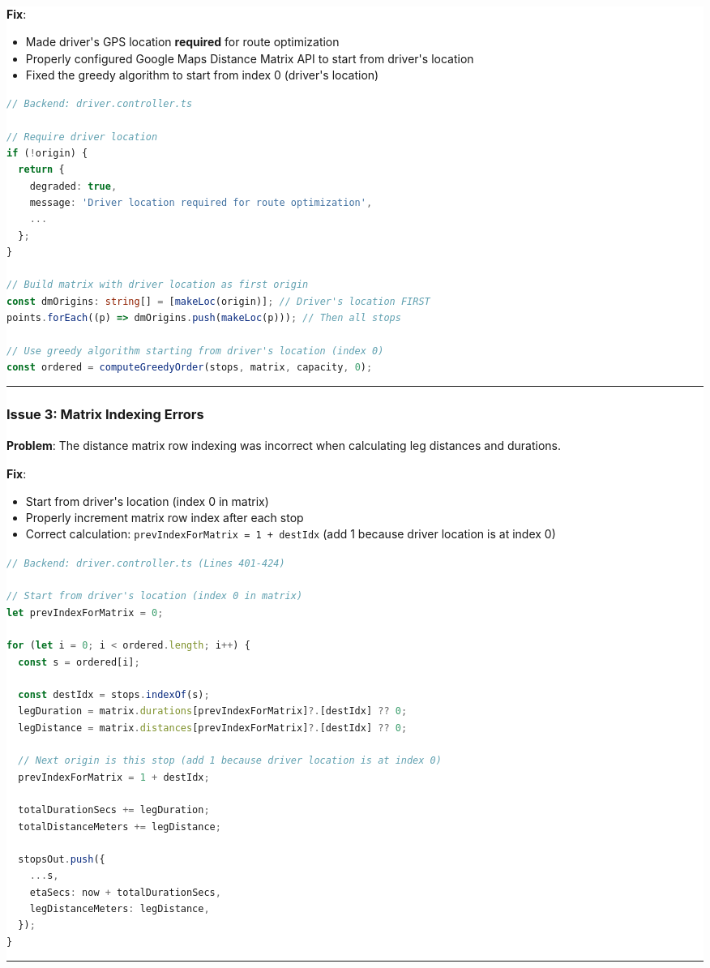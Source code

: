**Fix**:

- Made driver's GPS location **required** for route optimization
- Properly configured Google Maps Distance Matrix API to start from driver's location
- Fixed the greedy algorithm to start from index 0 (driver's location)

```typescript
// Backend: driver.controller.ts

// Require driver location
if (!origin) {
  return {
    degraded: true,
    message: 'Driver location required for route optimization',
    ...
  };
}

// Build matrix with driver location as first origin
const dmOrigins: string[] = [makeLoc(origin)]; // Driver's location FIRST
points.forEach((p) => dmOrigins.push(makeLoc(p))); // Then all stops

// Use greedy algorithm starting from driver's location (index 0)
const ordered = computeGreedyOrder(stops, matrix, capacity, 0);
```

---

### **Issue 3: Matrix Indexing Errors**

**Problem**: The distance matrix row indexing was incorrect when calculating leg distances and durations.

**Fix**:

- Start from driver's location (index 0 in matrix)
- Properly increment matrix row index after each stop
- Correct calculation: `prevIndexForMatrix = 1 + destIdx` (add 1 because driver location is at index 0)

```typescript
// Backend: driver.controller.ts (Lines 401-424)

// Start from driver's location (index 0 in matrix)
let prevIndexForMatrix = 0;

for (let i = 0; i < ordered.length; i++) {
  const s = ordered[i];

  const destIdx = stops.indexOf(s);
  legDuration = matrix.durations[prevIndexForMatrix]?.[destIdx] ?? 0;
  legDistance = matrix.distances[prevIndexForMatrix]?.[destIdx] ?? 0;

  // Next origin is this stop (add 1 because driver location is at index 0)
  prevIndexForMatrix = 1 + destIdx;

  totalDurationSecs += legDuration;
  totalDistanceMeters += legDistance;

  stopsOut.push({
    ...s,
    etaSecs: now + totalDurationSecs,
    legDistanceMeters: legDistance,
  });
}
```

---